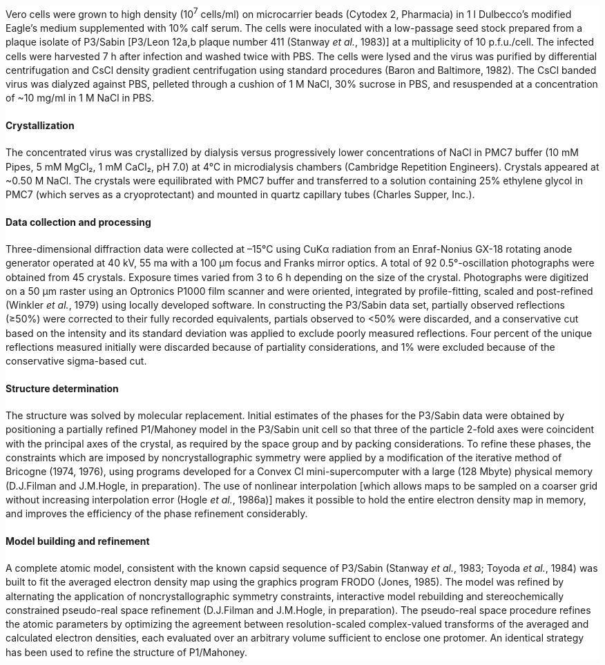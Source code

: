 Vero cells were grown to high density ($10^7$ cells/ml) on microcarrier beads (Cytodex 2, Pharmacia) in 1 l Dulbecco’s modified Eagle’s medium supplemented with 10% calf serum. The cells were inoculated with a low-passage seed stock prepared from a plaque isolate of P3/Sabin [P3/Leon 12a,b plaque number 411 (Stanway *et al.*, 1983)] at a multiplicity of 10 p.f.u./cell. The infected cells were harvested 7 h after infection and washed twice with PBS. The cells were lysed and the virus was purified by differential centrifugation and CsCl density gradient centrifugation using standard procedures (Baron and Baltimore, 1982). The CsCl banded virus was dialyzed against PBS, pelleted through a cushion of 1 M NaCl, 30% sucrose in PBS, and resuspended at a concentration of ~10 mg/ml in 1 M NaCl in PBS.

#### Crystallization

The concentrated virus was crystallized by dialysis versus progressively lower concentrations of NaCl in PMC7 buffer (10 mM Pipes, 5 mM MgCl₂, 1 mM CaCl₂, pH 7.0) at 4°C in microdialysis chambers (Cambridge Repetition Engineers). Crystals appeared at ~0.50 M NaCl. The crystals were equilibrated with PMC7 buffer and transferred to a solution containing 25% ethylene glycol in PMC7 (which serves as a cryoprotectant) and mounted in quartz capillary tubes (Charles Supper, Inc.).

#### Data collection and processing

Three-dimensional diffraction data were collected at –15°C using CuKα radiation from an Enraf-Nonius GX-18 rotating anode generator operated at 40 kV, 55 ma with a 100 μm focus and Franks mirror optics. A total of 92 0.5°-oscillation photographs were obtained from 45 crystals. Exposure times varied from 3 to 6 h depending on the size of the crystal. Photographs were digitized on a 50 μm raster using an Optronics P1000 film scanner and were oriented, integrated by profile-fitting, scaled and post-refined (Winkler *et al.*, 1979) using locally developed software. In constructing the P3/Sabin data set, partially observed reflections (≥50%) were corrected to their fully recorded equivalents, partials observed to <50% were discarded, and a conservative cut based on the intensity and its standard deviation was applied to exclude poorly measured reflections. Four percent of the unique reflections measured initially were discarded because of partiality considerations, and 1% were excluded because of the conservative sigma-based cut.

#### Structure determination

The structure was solved by molecular replacement. Initial estimates of the phases for the P3/Sabin data were obtained by positioning a partially refined P1/Mahoney model in the P3/Sabin unit cell so that three of the particle 2-fold axes were coincident with the principal axes of the crystal, as required by the space group and by packing considerations. To refine these phases, the constraints which are imposed by noncrystallographic symmetry were applied by a modification of the iterative method of Bricogne (1974, 1976), using programs developed for a Convex Cl mini-supercomputer with a large (128 Mbyte) physical memory (D.J.Filman and J.M.Hogle, in preparation). The use of nonlinear interpolation [which allows maps to be sampled on a coarser grid without increasing interpolation error (Hogle *et al.*, 1986a)] makes it possible to hold the entire electron density map in memory, and improves the efficiency of the phase refinement considerably.

#### Model building and refinement

A complete atomic model, consistent with the known capsid sequence of P3/Sabin (Stanway *et al.*, 1983; Toyoda *et al.*, 1984) was built to fit the
averaged electron density map using the graphics program FRODO (Jones, 1985). The model was refined by alternating the application of noncrystallographic symmetry constraints, interactive model rebuilding and stereochemically constrained pseudo-real space refinement (D.J.Filman and J.M.Hogle, in preparation). The pseudo-real space procedure refines the atomic parameters by optimizing the agreement between resolution-scaled complex-valued transforms of the averaged and calculated electron densities, each evaluated over an arbitrary volume sufficient to enclose one protomer. An identical strategy has been used to refine the structure of P1/Mahoney.
